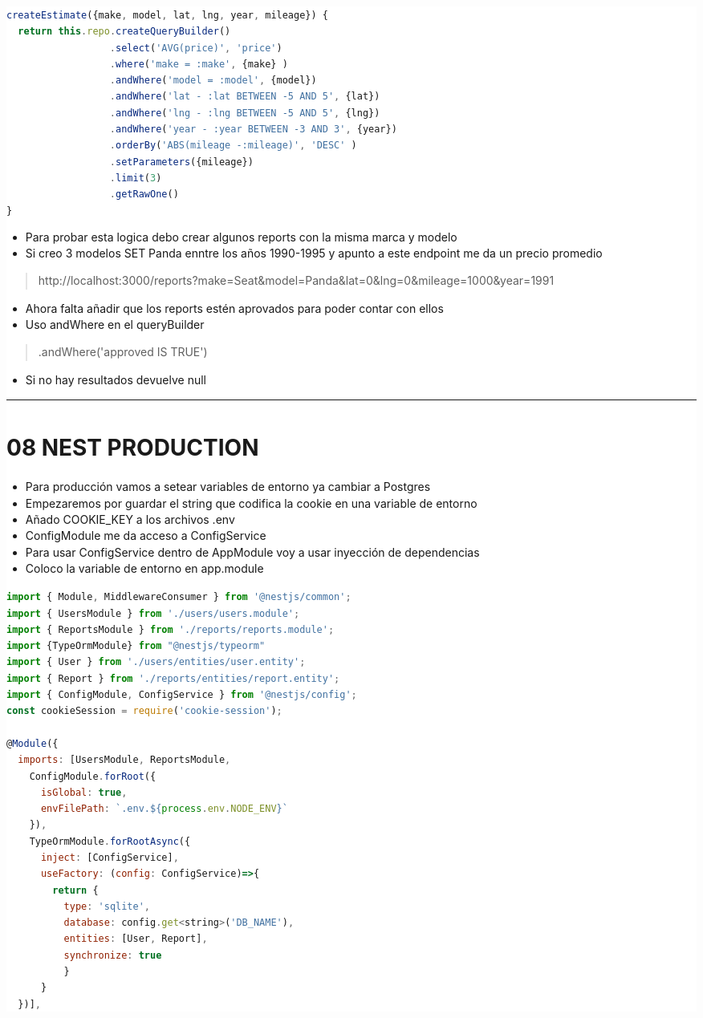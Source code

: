 ~~~js
createEstimate({make, model, lat, lng, year, mileage}) {
  return this.repo.createQueryBuilder()
                  .select('AVG(price)', 'price') 
                  .where('make = :make', {make} )  
                  .andWhere('model = :model', {model})
                  .andWhere('lat - :lat BETWEEN -5 AND 5', {lat})
                  .andWhere('lng - :lng BETWEEN -5 AND 5', {lng})
                  .andWhere('year - :year BETWEEN -3 AND 3', {year})
                  .orderBy('ABS(mileage -:mileage)', 'DESC' )
                  .setParameters({mileage})
                  .limit(3)
                  .getRawOne() 
}
~~~

- Para probar esta logica debo crear algunos reports con la misma marca y modelo
- Si creo 3 modelos SET Panda enntre los años 1990-1995 y apunto a este endpoint me da un precio promedio

> http://localhost:3000/reports?make=Seat&model=Panda&lat=0&lng=0&mileage=1000&year=1991

- Ahora falta añadir que los reports estén aprovados para poder contar con ellos
- Uso andWhere en el queryBuilder

> .andWhere('approved IS TRUE')

- Si no hay resultados devuelve null
-----

# 08 NEST PRODUCTION

- Para producción vamos a setear variables de entorno ya cambiar a Postgres
- Empezaremos por guardar el string que codifica la cookie en una variable de entorno
- Añado COOKIE_KEY a los archivos .env
- ConfigModule me da acceso a ConfigService
- Para usar ConfigService dentro de AppModule voy a usar inyección de dependencias
- Coloco la variable de entorno en app.module

~~~js
import { Module, MiddlewareConsumer } from '@nestjs/common';
import { UsersModule } from './users/users.module';
import { ReportsModule } from './reports/reports.module';
import {TypeOrmModule} from "@nestjs/typeorm"
import { User } from './users/entities/user.entity';
import { Report } from './reports/entities/report.entity';
import { ConfigModule, ConfigService } from '@nestjs/config';
const cookieSession = require('cookie-session');

@Module({
  imports: [UsersModule, ReportsModule,
    ConfigModule.forRoot({
      isGlobal: true,
      envFilePath: `.env.${process.env.NODE_ENV}`
    }),
    TypeOrmModule.forRootAsync({
      inject: [ConfigService],
      useFactory: (config: ConfigService)=>{
        return {
          type: 'sqlite',
          database: config.get<string>('DB_NAME'),
          entities: [User, Report],
          synchronize: true 
          }
      }
  })],
~~~